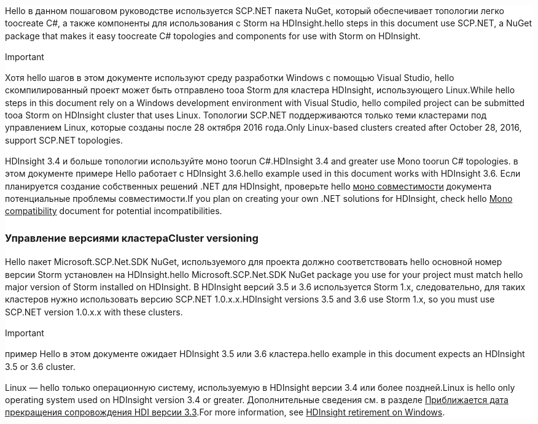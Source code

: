 <span data-ttu-id="c3b9b-108">Hello в данном пошаговом руководстве используется SCP.NET пакета NuGet, который обеспечивает топологии легко toocreate C#, а также компоненты для использования с Storm на HDInsight.</span><span class="sxs-lookup"><span data-stu-id="c3b9b-108">hello steps in this document use SCP.NET, a NuGet package that makes it easy toocreate C# topologies and components for use with Storm on HDInsight.</span></span>

> [!IMPORTANT]
> <span data-ttu-id="c3b9b-109">Хотя hello шагов в этом документе используют среду разработки Windows с помощью Visual Studio, hello скомпилированный проект может быть отправлено tooa Storm для кластера HDInsight, использующего Linux.</span><span class="sxs-lookup"><span data-stu-id="c3b9b-109">While hello steps in this document rely on a Windows development environment with Visual Studio, hello compiled project can be submitted tooa Storm on HDInsight cluster that uses Linux.</span></span> <span data-ttu-id="c3b9b-110">Топологии SCP.NET поддерживаются только теми кластерами под управлением Linux, которые созданы после 28 октября 2016 года.</span><span class="sxs-lookup"><span data-stu-id="c3b9b-110">Only Linux-based clusters created after October 28, 2016, support SCP.NET topologies.</span></span>

<span data-ttu-id="c3b9b-111">HDInsight 3.4 и больше топологии используйте моно toorun C#.</span><span class="sxs-lookup"><span data-stu-id="c3b9b-111">HDInsight 3.4 and greater use Mono toorun C# topologies.</span></span> <span data-ttu-id="c3b9b-112">в этом документе примере Hello работает с HDInsight 3.6.</span><span class="sxs-lookup"><span data-stu-id="c3b9b-112">hello example used in this document works with HDInsight 3.6.</span></span> <span data-ttu-id="c3b9b-113">Если планируется создание собственных решений .NET для HDInsight, проверьте hello [моно совместимости](http://www.mono-project.com/docs/about-mono/compatibility/) документа потенциальные проблемы совместимости.</span><span class="sxs-lookup"><span data-stu-id="c3b9b-113">If you plan on creating your own .NET solutions for HDInsight, check hello [Mono compatibility](http://www.mono-project.com/docs/about-mono/compatibility/) document for potential incompatibilities.</span></span>

### <a name="cluster-versioning"></a><span data-ttu-id="c3b9b-114">Управление версиями кластера</span><span class="sxs-lookup"><span data-stu-id="c3b9b-114">Cluster versioning</span></span>

<span data-ttu-id="c3b9b-115">Hello пакет Microsoft.SCP.Net.SDK NuGet, используемого для проекта должно соответствовать hello основной номер версии Storm установлен на HDInsight.</span><span class="sxs-lookup"><span data-stu-id="c3b9b-115">hello Microsoft.SCP.Net.SDK NuGet package you use for your project must match hello major version of Storm installed on HDInsight.</span></span> <span data-ttu-id="c3b9b-116">В HDInsight версий 3.5 и 3.6 используется Storm 1.x, следовательно, для таких кластеров нужно использовать версию SCP.NET 1.0.x.x.</span><span class="sxs-lookup"><span data-stu-id="c3b9b-116">HDInsight versions 3.5 and 3.6 use Storm 1.x, so you must use SCP.NET version 1.0.x.x with these clusters.</span></span>

> [!IMPORTANT]
> <span data-ttu-id="c3b9b-117">пример Hello в этом документе ожидает HDInsight 3.5 или 3.6 кластера.</span><span class="sxs-lookup"><span data-stu-id="c3b9b-117">hello example in this document expects an HDInsight 3.5 or 3.6 cluster.</span></span>
>
> <span data-ttu-id="c3b9b-118">Linux — hello только операционную систему, используемую в HDInsight версии 3.4 или более поздней.</span><span class="sxs-lookup"><span data-stu-id="c3b9b-118">Linux is hello only operating system used on HDInsight version 3.4 or greater.</span></span> <span data-ttu-id="c3b9b-119">Дополнительные сведения см. в разделе [Приближается дата прекращения сопровождения HDI версии 3.3](hdinsight-component-versioning.md#hdinsight-windows-retirement).</span><span class="sxs-lookup"><span data-stu-id="c3b9b-119">For more information, see [HDInsight retirement on Windows](hdinsight-component-versioning.md#hdinsight-windows-retirement).</span></span>
